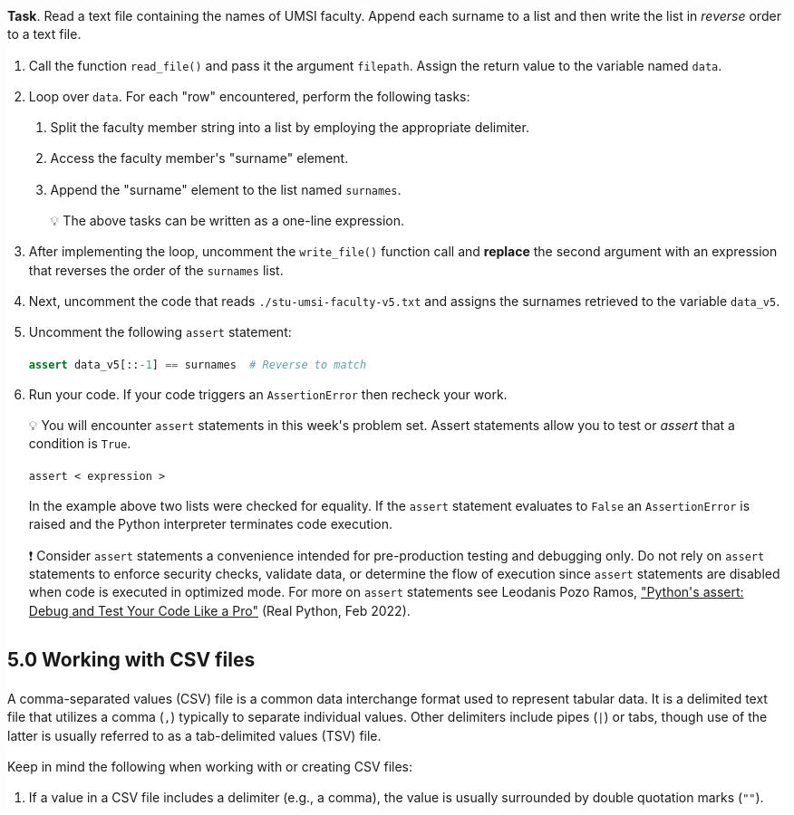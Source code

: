 __Task__. Read a text file containing the names of UMSI faculty. Append each surname to a list
and then write the list in _reverse_ order to a text file.

1. Call the function `read_file()` and pass it the argument `filepath`. Assign the return value to
   the variable named `data`.

2. Loop over `data`. For each "row" encountered, perform the following tasks:

   1. Split the faculty member string into a list by employing the appropriate delimiter.

   2. Access the faculty member's "surname" element.

   3. Append the "surname" element to the list named `surnames`.

      :bulb: The above tasks can be written as a one-line expression.

3. After implementing the loop, uncomment the `write_file()` function call and __replace__ the
   second argument with an expression that reverses the order of the `surnames` list.

4. Next, uncomment the code that reads `./stu-umsi-faculty-v5.txt` and assigns the surnames
   retrieved to the variable `data_v5`.

5. Uncomment the following `assert` statement:

   ```python
   assert data_v5[::-1] == surnames  # Reverse to match
   ```

6. Run your code. If your code triggers an `AssertionError` then recheck your work.

   :bulb: You will encounter `assert` statements in this week's problem set. Assert statements
   allow you to test or _assert_ that a condition is `True`.

   ```commandline
   assert < expression >
   ```

   In the example above two lists were checked for equality. If the `assert` statement evaluates to
   `False` an `AssertionError` is raised and the Python interpreter terminates code execution.

   :exclamation: Consider `assert` statements a convenience intended for pre-production testing and
   debugging only. Do not rely on `assert` statements to enforce security checks, validate data, or
   determine the flow of execution since `assert` statements are disabled when code is executed in
   optimized mode. For more on `assert` statements see Leodanis Pozo Ramos,
   ["Python's assert: Debug and Test Your Code Like a Pro"](https://realpython.com/python-assert-statement/)
   (Real Python, Feb 2022).

## 5.0 Working with CSV files

A comma-separated values (CSV) file is a common data interchange format used to represent
tabular data. It is a delimited text file that utilizes a comma (`,`) typically to separate individual
values. Other delimiters include pipes (`|`) or tabs, though use of the latter is usually referred
to as a tab-delimited values (TSV) file.

Keep in mind the following when working with or creating CSV files:

1. If a value in a CSV file includes a delimiter (e.g., a comma), the value is usually surrounded by
   double quotation marks (`""`).
